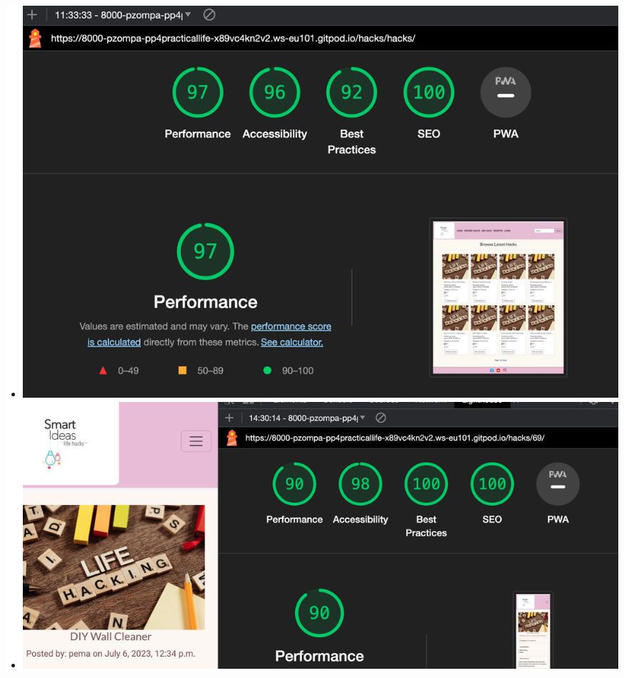 - ![Lighthouse Desktop Test](/docs/testing_images/browsehacks.png)
- ![Lighthouse Mobile test](/docs/testing_images/lighthousehackdetail.png)
